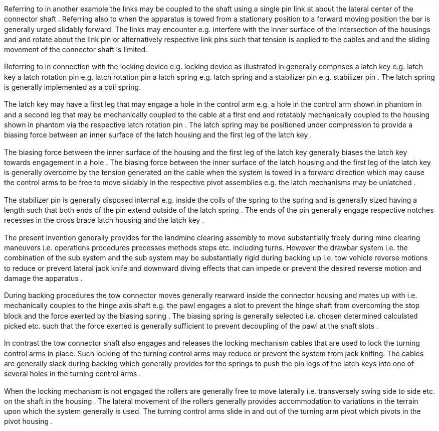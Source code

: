 Referring to in another example the links may be coupled to the shaft using a single pin link at about the lateral center of the connector shaft . Referring also to when the apparatus is towed from a stationary position to a forward moving position the bar is generally urged slidably forward. The links may encounter e.g. interfere with the inner surface of the intersection of the housings and and rotate about the link pin or alternatively respective link pins such that tension is applied to the cables and and the sliding movement of the connector shaft is limited.

Referring to in connection with the locking device e.g. locking device as illustrated in generally comprises a latch key e.g. latch key a latch rotation pin e.g. latch rotation pin a latch spring e.g. latch spring and a stabilizer pin e.g. stabilizer pin . The latch spring is generally implemented as a coil spring.

The latch key may have a first leg that may engage a hole in the control arm e.g. a hole in the control arm shown in phantom in and a second leg that may be mechanically coupled to the cable at a first end and rotatably mechanically coupled to the housing shown in phantom via the respective latch rotation pin . The latch spring may be positioned under compression to provide a biasing force between an inner surface of the latch housing and the first leg of the latch key .

The biasing force between the inner surface of the housing and the first leg of the latch key generally biases the latch key towards engagement in a hole . The biasing force between the inner surface of the latch housing and the first leg of the latch key is generally overcome by the tension generated on the cable when the system is towed in a forward direction which may cause the control arms to be free to move slidably in the respective pivot assemblies e.g. the latch mechanisms may be unlatched .

The stabilizer pin is generally disposed internal e.g. inside the coils of the spring to the spring and is generally sized having a length such that both ends of the pin extend outside of the latch spring . The ends of the pin generally engage respective notches recesses in the cross brace latch housing and the latch key .

The present invention generally provides for the landmine clearing assembly to move substantially freely during mine clearing maneuvers i.e. operations procedures processes methods steps etc. including turns. However the drawbar system i.e. the combination of the sub system and the sub system may be substantially rigid during backing up i.e. tow vehicle reverse motions to reduce or prevent lateral jack knife and downward diving effects that can impede or prevent the desired reverse motion and damage the apparatus .

During backing procedures the tow connector moves generally rearward inside the connector housing and mates up with i.e. mechanically couples to the hinge axis shaft e.g. the pawl engages a slot to prevent the hinge shaft from overcoming the stop block and the force exerted by the biasing spring . The biasing spring is generally selected i.e. chosen determined calculated picked etc. such that the force exerted is generally sufficient to prevent decoupling of the pawl at the shaft slots .

In contrast the tow connector shaft also engages and releases the locking mechanism cables that are used to lock the turning control arms in place. Such locking of the turning control arms may reduce or prevent the system from jack knifing. The cables are generally slack during backing which generally provides for the springs to push the pin legs of the latch keys into one of several holes in the turning control arms .

When the locking mechanism is not engaged the rollers are generally free to move laterally i.e. transversely swing side to side etc. on the shaft in the housing . The lateral movement of the rollers generally provides accommodation to variations in the terrain upon which the system generally is used. The turning control arms slide in and out of the turning arm pivot which pivots in the pivot housing .
